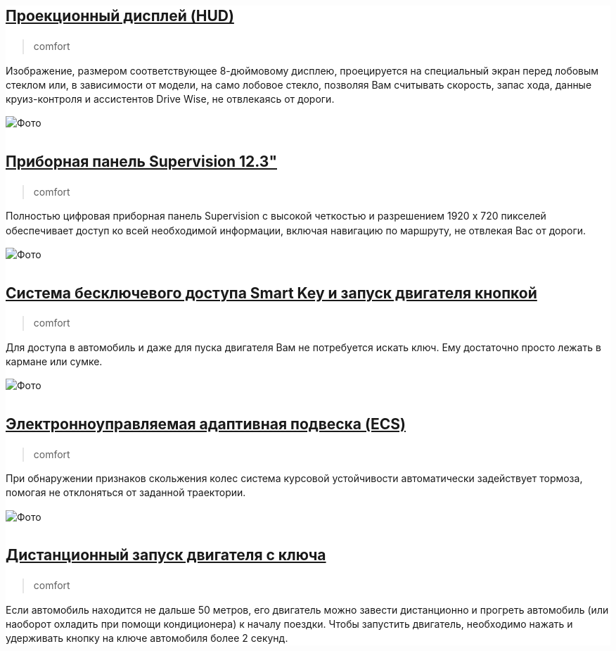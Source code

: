 ## [Проекционный дисплей (HUD)](https://www.kia.ru/about/technologies/75530e70-a1e8-4cee-9791-59de3793d1fd/)

> comfort

Изображение, размером соответствующее 8-дюймовому дисплею, проецируется на специальный экран перед лобовым стеклом или, в зависимости от модели, на само лобовое стекло, позволяя Вам считывать скорость, запас хода, данные круиз-контроля и ассистентов Drive Wise, не отвлекаясь от дороги.

![Фото](https://cdn.kia.ru/resize/790x442/media-data/technologies/69.jpg)

## [Приборная панель Supervision 12.3"](https://www.kia.ru/about/technologies/187f292e-4519-4009-a5e8-00235bf1489f/)

> comfort

Полностью цифровая приборная панель Supervision с высокой четкостью и разрешением 1920 x 720 пикселей обеспечивает доступ ко всей необходимой информации, включая навигацию по маршруту, не отвлекая Вас от дороги.

![Фото](https://cdn.kia.ru/resize/790x442/media-data/technologies/67.jpg)

## [Система бесключевого доступа Smart Key и запуск двигателя кнопкой](https://www.kia.ru/about/technologies/be5df88f-ad5d-4d19-ae7c-e7567e747601/)

> comfort 

Для доступа в автомобиль и даже для пуска двигателя Вам не потребуется искать ключ. Ему достаточно просто лежать в кармане или сумке.

![Фото](https://cdn.kia.ru/resize/790x442/media-data/technologies/37.jpg)

## [Электронноуправляемая адаптивная подвеска (ECS)](https://www.kia.ru/about/technologies/96972a20-b0da-4c6a-8a94-b08434abb9eb/)

> comfort

При обнаружении признаков скольжения колес система курсовой устойчивости автоматически задействует тормоза, помогая не отклоняться от заданной траектории.

![Фото](https://cdn.kia.ru/resize/790x442/media-data/technologies/73.jpg)

## [Дистанционный запуск двигателя с ключа](https://www.kia.ru/about/technologies/a63922c9-9401-4245-b505-1d90567d25fb/)

> comfort

Если автомобиль находится не дальше 50 метров, его двигатель можно завести дистанционно и прогреть автомобиль (или наоборот охладить при помощи кондиционера) к началу поездки. Чтобы запустить двигатель, необходимо нажать и удерживать кнопку на ключе автомобиля более 2 секунд.
